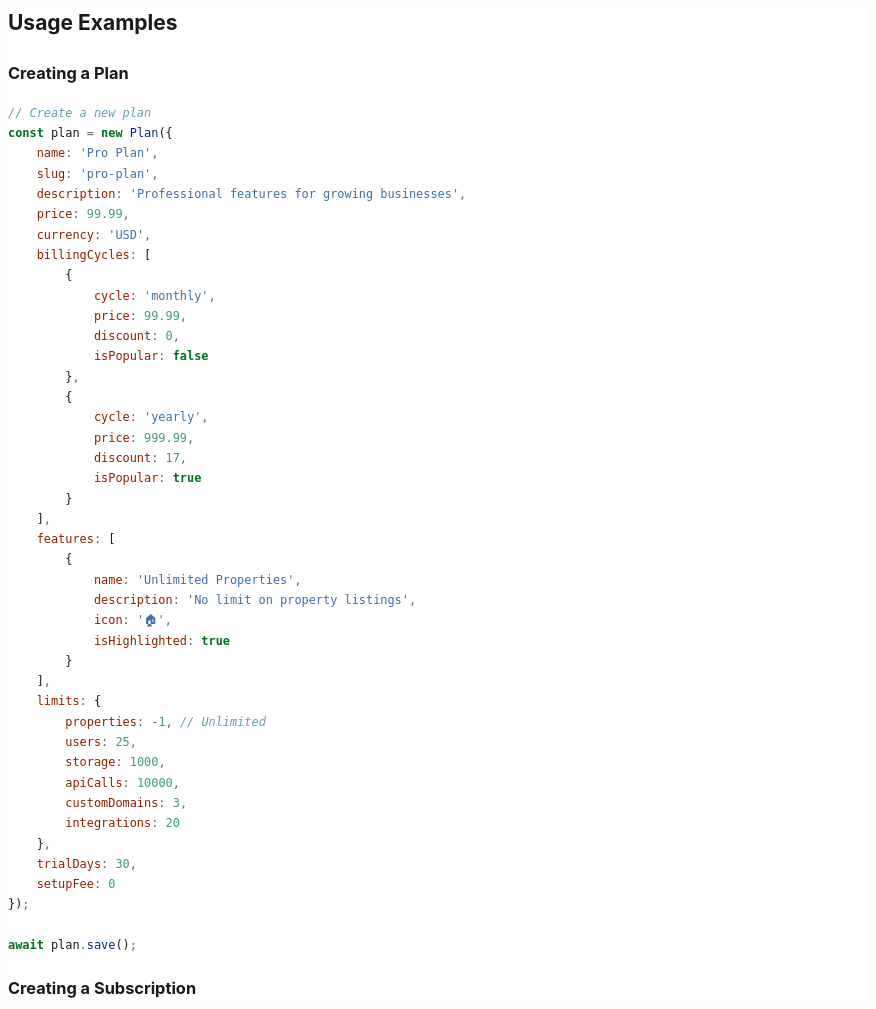## Usage Examples

### Creating a Plan

```javascript
// Create a new plan
const plan = new Plan({
    name: 'Pro Plan',
    slug: 'pro-plan',
    description: 'Professional features for growing businesses',
    price: 99.99,
    currency: 'USD',
    billingCycles: [
        {
            cycle: 'monthly',
            price: 99.99,
            discount: 0,
            isPopular: false
        },
        {
            cycle: 'yearly',
            price: 999.99,
            discount: 17,
            isPopular: true
        }
    ],
    features: [
        {
            name: 'Unlimited Properties',
            description: 'No limit on property listings',
            icon: '🏠',
            isHighlighted: true
        }
    ],
    limits: {
        properties: -1, // Unlimited
        users: 25,
        storage: 1000,
        apiCalls: 10000,
        customDomains: 3,
        integrations: 20
    },
    trialDays: 30,
    setupFee: 0
});

await plan.save();
```

### Creating a Subscription
